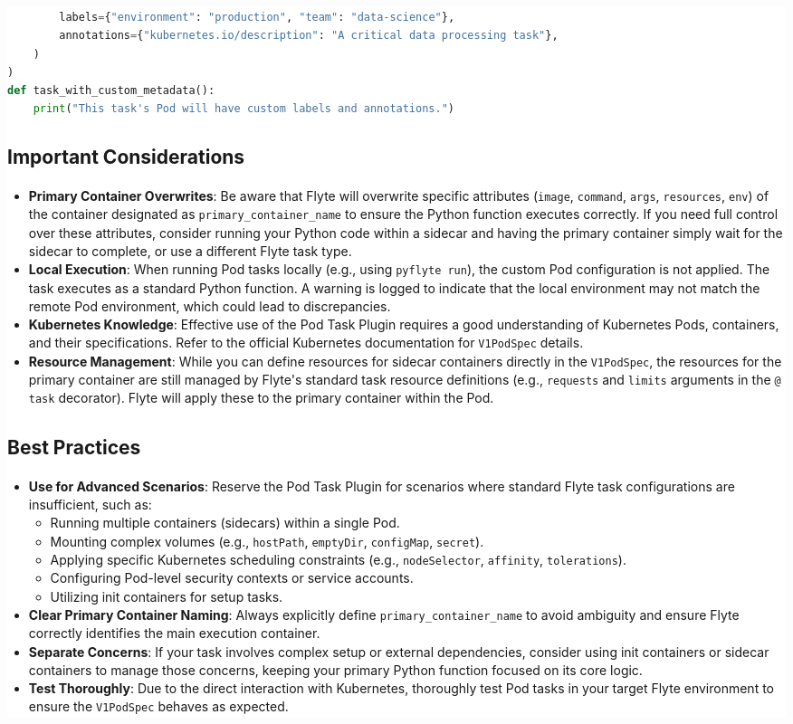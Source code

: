 ```python
        labels={"environment": "production", "team": "data-science"},
        annotations={"kubernetes.io/description": "A critical data processing task"},
    )
)
def task_with_custom_metadata():
    print("This task's Pod will have custom labels and annotations.")
```

## Important Considerations

*   **Primary Container Overwrites**: Be aware that Flyte will overwrite specific attributes (`image`, `command`, `args`, `resources`, `env`) of the container designated as `primary_container_name` to ensure the Python function executes correctly. If you need full control over these attributes, consider running your Python code within a sidecar and having the primary container simply wait for the sidecar to complete, or use a different Flyte task type.
*   **Local Execution**: When running Pod tasks locally (e.g., using `pyflyte run`), the custom Pod configuration is not applied. The task executes as a standard Python function. A warning is logged to indicate that the local environment may not match the remote Pod environment, which could lead to discrepancies.
*   **Kubernetes Knowledge**: Effective use of the Pod Task Plugin requires a good understanding of Kubernetes Pods, containers, and their specifications. Refer to the official Kubernetes documentation for `V1PodSpec` details.
*   **Resource Management**: While you can define resources for sidecar containers directly in the `V1PodSpec`, the resources for the primary container are still managed by Flyte's standard task resource definitions (e.g., `requests` and `limits` arguments in the `@task` decorator). Flyte will apply these to the primary container within the Pod.

## Best Practices

*   **Use for Advanced Scenarios**: Reserve the Pod Task Plugin for scenarios where standard Flyte task configurations are insufficient, such as:
    *   Running multiple containers (sidecars) within a single Pod.
    *   Mounting complex volumes (e.g., `hostPath`, `emptyDir`, `configMap`, `secret`).
    *   Applying specific Kubernetes scheduling constraints (e.g., `nodeSelector`, `affinity`, `tolerations`).
    *   Configuring Pod-level security contexts or service accounts.
    *   Utilizing init containers for setup tasks.
*   **Clear Primary Container Naming**: Always explicitly define `primary_container_name` to avoid ambiguity and ensure Flyte correctly identifies the main execution container.
*   **Separate Concerns**: If your task involves complex setup or external dependencies, consider using init containers or sidecar containers to manage those concerns, keeping your primary Python function focused on its core logic.
*   **Test Thoroughly**: Due to the direct interaction with Kubernetes, thoroughly test Pod tasks in your target Flyte environment to ensure the `V1PodSpec` behaves as expected.

